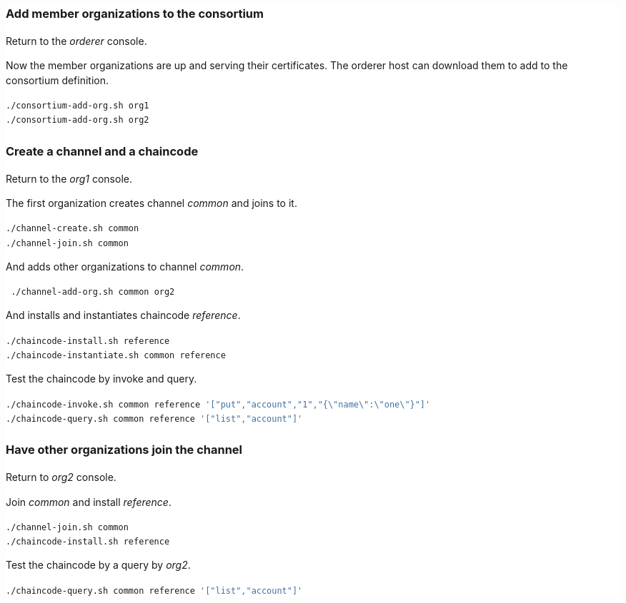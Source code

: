 ### Add member organizations to the consortium

Return to the *orderer* console.

Now the member organizations are up and serving their certificates. 
The orderer host can download them to add to the consortium definition. 
```bash
./consortium-add-org.sh org1
./consortium-add-org.sh org2
```

### Create a channel and a chaincode

Return to the *org1* console.

The first organization creates channel *common* and joins to it.
```bash
./channel-create.sh common
./channel-join.sh common
```

And adds other organizations to channel *common*.
```bash
 ./channel-add-org.sh common org2
```

And installs and instantiates chaincode *reference*.
```bash
./chaincode-install.sh reference
./chaincode-instantiate.sh common reference
```

Test the chaincode by invoke and query.
```bash
./chaincode-invoke.sh common reference '["put","account","1","{\"name\":\"one\"}"]'
./chaincode-query.sh common reference '["list","account"]'
```

### Have other organizations join the channel

Return to *org2* console.

Join *common* and install *reference*.
```bash
./channel-join.sh common
./chaincode-install.sh reference
``` 

Test the chaincode by a query by *org2*.
```bash
./chaincode-query.sh common reference '["list","account"]'
```


